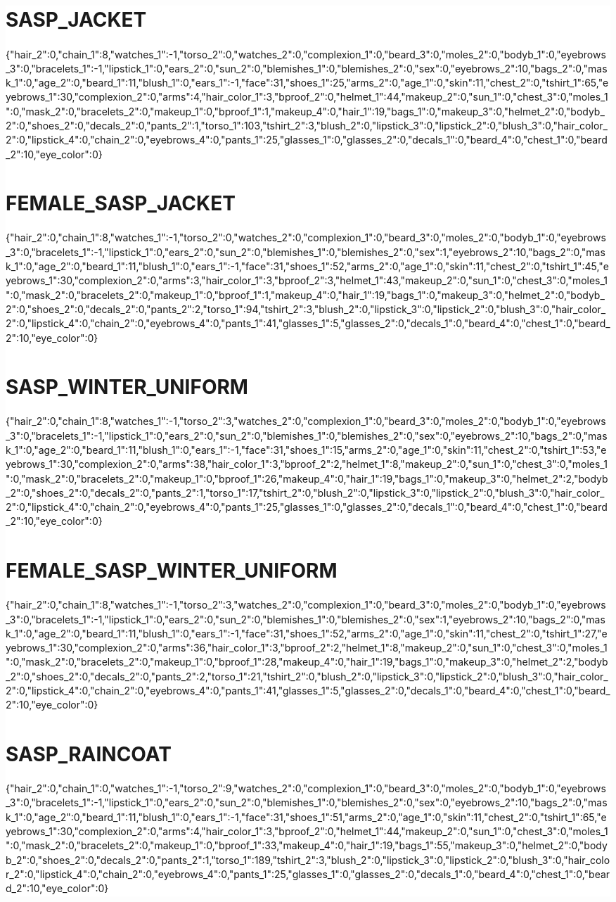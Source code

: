 SASP_JACKET
==============
{"hair_2":0,"chain_1":8,"watches_1":-1,"torso_2":0,"watches_2":0,"complexion_1":0,"beard_3":0,"moles_2":0,"bodyb_1":0,"eyebrows_3":0,"bracelets_1":-1,"lipstick_1":0,"ears_2":0,"sun_2":0,"blemishes_1":0,"blemishes_2":0,"sex":0,"eyebrows_2":10,"bags_2":0,"mask_1":0,"age_2":0,"beard_1":11,"blush_1":0,"ears_1":-1,"face":31,"shoes_1":25,"arms_2":0,"age_1":0,"skin":11,"chest_2":0,"tshirt_1":65,"eyebrows_1":30,"complexion_2":0,"arms":4,"hair_color_1":3,"bproof_2":0,"helmet_1":44,"makeup_2":0,"sun_1":0,"chest_3":0,"moles_1":0,"mask_2":0,"bracelets_2":0,"makeup_1":0,"bproof_1":1,"makeup_4":0,"hair_1":19,"bags_1":0,"makeup_3":0,"helmet_2":0,"bodyb_2":0,"shoes_2":0,"decals_2":0,"pants_2":1,"torso_1":103,"tshirt_2":3,"blush_2":0,"lipstick_3":0,"lipstick_2":0,"blush_3":0,"hair_color_2":0,"lipstick_4":0,"chain_2":0,"eyebrows_4":0,"pants_1":25,"glasses_1":0,"glasses_2":0,"decals_1":0,"beard_4":0,"chest_1":0,"beard_2":10,"eye_color":0}

FEMALE_SASP_JACKET
==============
{"hair_2":0,"chain_1":8,"watches_1":-1,"torso_2":0,"watches_2":0,"complexion_1":0,"beard_3":0,"moles_2":0,"bodyb_1":0,"eyebrows_3":0,"bracelets_1":-1,"lipstick_1":0,"ears_2":0,"sun_2":0,"blemishes_1":0,"blemishes_2":0,"sex":1,"eyebrows_2":10,"bags_2":0,"mask_1":0,"age_2":0,"beard_1":11,"blush_1":0,"ears_1":-1,"face":31,"shoes_1":52,"arms_2":0,"age_1":0,"skin":11,"chest_2":0,"tshirt_1":45,"eyebrows_1":30,"complexion_2":0,"arms":3,"hair_color_1":3,"bproof_2":3,"helmet_1":43,"makeup_2":0,"sun_1":0,"chest_3":0,"moles_1":0,"mask_2":0,"bracelets_2":0,"makeup_1":0,"bproof_1":1,"makeup_4":0,"hair_1":19,"bags_1":0,"makeup_3":0,"helmet_2":0,"bodyb_2":0,"shoes_2":0,"decals_2":0,"pants_2":2,"torso_1":94,"tshirt_2":3,"blush_2":0,"lipstick_3":0,"lipstick_2":0,"blush_3":0,"hair_color_2":0,"lipstick_4":0,"chain_2":0,"eyebrows_4":0,"pants_1":41,"glasses_1":5,"glasses_2":0,"decals_1":0,"beard_4":0,"chest_1":0,"beard_2":10,"eye_color":0}

SASP_WINTER_UNIFORM
==============
{"hair_2":0,"chain_1":8,"watches_1":-1,"torso_2":3,"watches_2":0,"complexion_1":0,"beard_3":0,"moles_2":0,"bodyb_1":0,"eyebrows_3":0,"bracelets_1":-1,"lipstick_1":0,"ears_2":0,"sun_2":0,"blemishes_1":0,"blemishes_2":0,"sex":0,"eyebrows_2":10,"bags_2":0,"mask_1":0,"age_2":0,"beard_1":11,"blush_1":0,"ears_1":-1,"face":31,"shoes_1":15,"arms_2":0,"age_1":0,"skin":11,"chest_2":0,"tshirt_1":53,"eyebrows_1":30,"complexion_2":0,"arms":38,"hair_color_1":3,"bproof_2":2,"helmet_1":8,"makeup_2":0,"sun_1":0,"chest_3":0,"moles_1":0,"mask_2":0,"bracelets_2":0,"makeup_1":0,"bproof_1":26,"makeup_4":0,"hair_1":19,"bags_1":0,"makeup_3":0,"helmet_2":2,"bodyb_2":0,"shoes_2":0,"decals_2":0,"pants_2":1,"torso_1":17,"tshirt_2":0,"blush_2":0,"lipstick_3":0,"lipstick_2":0,"blush_3":0,"hair_color_2":0,"lipstick_4":0,"chain_2":0,"eyebrows_4":0,"pants_1":25,"glasses_1":0,"glasses_2":0,"decals_1":0,"beard_4":0,"chest_1":0,"beard_2":10,"eye_color":0}

FEMALE_SASP_WINTER_UNIFORM
==============
{"hair_2":0,"chain_1":8,"watches_1":-1,"torso_2":3,"watches_2":0,"complexion_1":0,"beard_3":0,"moles_2":0,"bodyb_1":0,"eyebrows_3":0,"bracelets_1":-1,"lipstick_1":0,"ears_2":0,"sun_2":0,"blemishes_1":0,"blemishes_2":0,"sex":1,"eyebrows_2":10,"bags_2":0,"mask_1":0,"age_2":0,"beard_1":11,"blush_1":0,"ears_1":-1,"face":31,"shoes_1":52,"arms_2":0,"age_1":0,"skin":11,"chest_2":0,"tshirt_1":27,"eyebrows_1":30,"complexion_2":0,"arms":36,"hair_color_1":3,"bproof_2":2,"helmet_1":8,"makeup_2":0,"sun_1":0,"chest_3":0,"moles_1":0,"mask_2":0,"bracelets_2":0,"makeup_1":0,"bproof_1":28,"makeup_4":0,"hair_1":19,"bags_1":0,"makeup_3":0,"helmet_2":2,"bodyb_2":0,"shoes_2":0,"decals_2":0,"pants_2":2,"torso_1":21,"tshirt_2":0,"blush_2":0,"lipstick_3":0,"lipstick_2":0,"blush_3":0,"hair_color_2":0,"lipstick_4":0,"chain_2":0,"eyebrows_4":0,"pants_1":41,"glasses_1":5,"glasses_2":0,"decals_1":0,"beard_4":0,"chest_1":0,"beard_2":10,"eye_color":0}

SASP_RAINCOAT
==============
{"hair_2":0,"chain_1":0,"watches_1":-1,"torso_2":9,"watches_2":0,"complexion_1":0,"beard_3":0,"moles_2":0,"bodyb_1":0,"eyebrows_3":0,"bracelets_1":-1,"lipstick_1":0,"ears_2":0,"sun_2":0,"blemishes_1":0,"blemishes_2":0,"sex":0,"eyebrows_2":10,"bags_2":0,"mask_1":0,"age_2":0,"beard_1":11,"blush_1":0,"ears_1":-1,"face":31,"shoes_1":51,"arms_2":0,"age_1":0,"skin":11,"chest_2":0,"tshirt_1":65,"eyebrows_1":30,"complexion_2":0,"arms":4,"hair_color_1":3,"bproof_2":0,"helmet_1":44,"makeup_2":0,"sun_1":0,"chest_3":0,"moles_1":0,"mask_2":0,"bracelets_2":0,"makeup_1":0,"bproof_1":33,"makeup_4":0,"hair_1":19,"bags_1":55,"makeup_3":0,"helmet_2":0,"bodyb_2":0,"shoes_2":0,"decals_2":0,"pants_2":1,"torso_1":189,"tshirt_2":3,"blush_2":0,"lipstick_3":0,"lipstick_2":0,"blush_3":0,"hair_color_2":0,"lipstick_4":0,"chain_2":0,"eyebrows_4":0,"pants_1":25,"glasses_1":0,"glasses_2":0,"decals_1":0,"beard_4":0,"chest_1":0,"beard_2":10,"eye_color":0}
